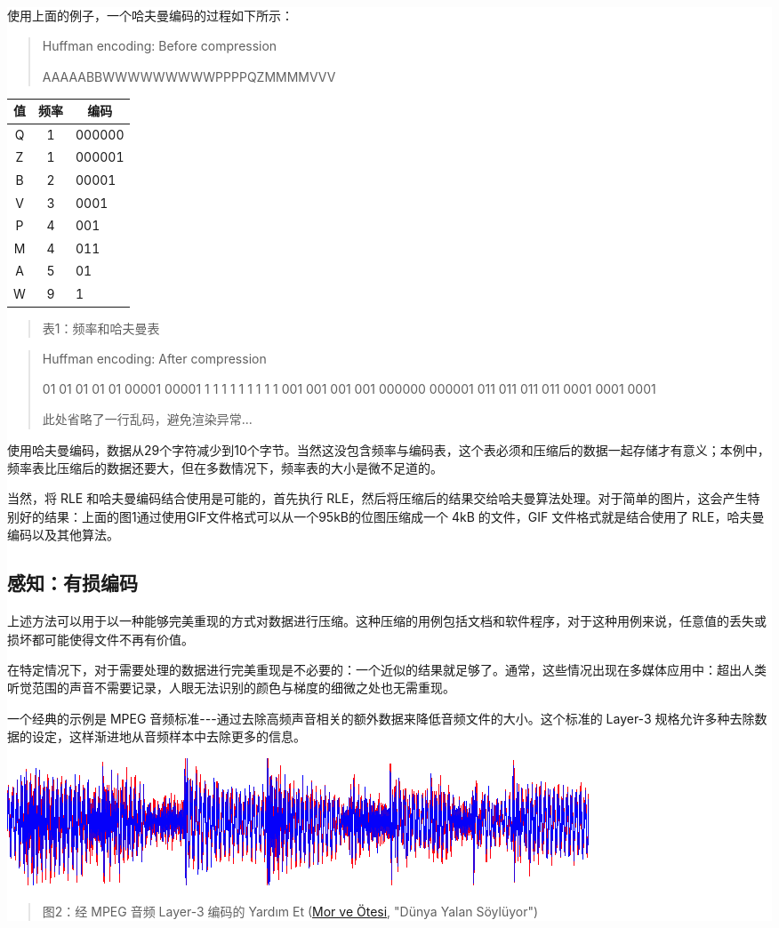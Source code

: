 使用上面的例子，一个哈夫曼编码的过程如下所示：

> Huffman encoding: Before compression
>
> AAAAABBWWWWWWWWWPPPPQZMMMMVVV

| 值 | 频率 | 编码     |
|:-:|:--:|--------|
| Q | 1  | 000000 |
| Z | 1  | 000001 |
| B | 2  | 00001  |
| V | 3  | 0001   |
| P | 4  | 001    |
| M | 4  | 011    |
| A | 5  | 01     |
| W | 9  | 1      |

> 表1：频率和哈夫曼表


> Huffman encoding: After compression
>
> 01 01 01 01 01 00001 00001 1 1 1 1 1 1 1 1 1 001 001 001 001 000000 000001 011 011 011 011 0001 0001 0001
>
> 此处省略了一行乱码，避免渲染异常...


使用哈夫曼编码，数据从29个字符减少到10个字节。当然这没包含频率与编码表，这个表必须和压缩后的数据一起存储才有意义；本例中，频率表比压缩后的数据还要大，但在多数情况下，频率表的大小是微不足道的。

当然，将 RLE 和哈夫曼编码结合使用是可能的，首先执行 RLE，然后将压缩后的结果交给哈夫曼算法处理。对于简单的图片，这会产生特别好的结果：上面的图1通过使用GIF文件格式可以从一个95kB的位图压缩成一个 4kB 的文件，GIF 文件格式就是结合使用了 RLE，哈夫曼编码以及其他算法。

## 感知：有损编码

上述方法可以用于以一种能够完美重现的方式对数据进行压缩。这种压缩的用例包括文档和软件程序，对于这种用例来说，任意值的丢失或损坏都可能使得文件不再有价值。

在特定情况下，对于需要处理的数据进行完美重现是不必要的：一个近似的结果就足够了。通常，这些情况出现在多媒体应用中：超出人类听觉范围的声音不需要记录，人眼无法识别的颜色与梯度的细微之处也无需重现。

一个经典的示例是 MPEG 音频标准---通过去除高频声音相关的额外数据来降低音频文件的大小。这个标准的 Layer-3 规格允许多种去除数据的设定，这样渐进地从音频样本中去除更多的信息。

![compression-mp3.gif](../assets/compression-mp3.gif)
> 图2：经 MPEG 音频 Layer-3 编码的 Yardım Et ([Mor ve Ötesi](http://www.morveotesi.com/), "Dünya Yalan Söylüyor")
